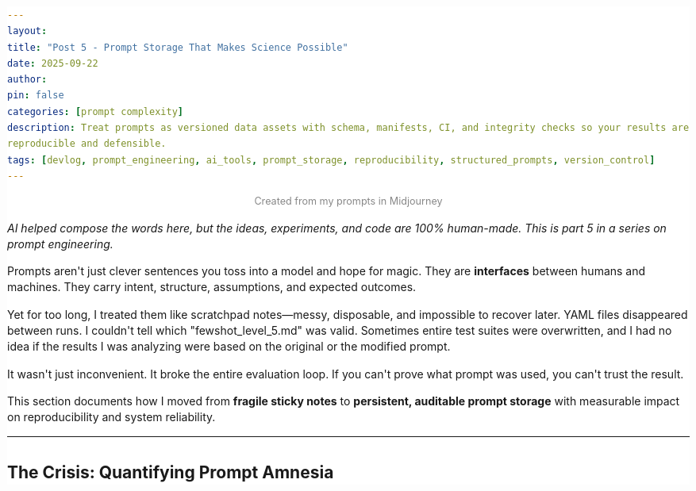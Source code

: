 ```yaml
---
layout: 
title: "Post 5 - Prompt Storage That Makes Science Possible"
date: 2025-09-22
author: 
pin: false
categories: [prompt complexity]
description: Treat prompts as versioned data assets with schema, manifests, CI, and integrity checks so your results are reproducible and defensible.
tags: [devlog, prompt_engineering, ai_tools, prompt_storage, reproducibility, structured_prompts, version_control]
---
```


<div style="text-align:center;">
  <video
    controls
    preload="metadata"
    style="max-width:100%;height:auto;"
    poster="{{ '/assets/img/2025-09-22-post-5-persistent-prompt-storage-poster.png' | relative_url }}"
  >
    <source src="{{ '/assets/video/2025-09-22-post-5-persistent-prompt-storage-video.mp4' | relative_url }}" type="video/mp4">
    Your browser does not support the video tag.
    <a href="{{ '/assets/video/2025-09-22-post-5-persistent-prompt-storage-video.mp4' | relative_url }}">Download the video</a>.
  </video>

  <p style="color:#888; font-size:0.9em; margin-top:0.5em;">
    Created from my prompts in Midjourney
  </p>
</div>

*AI helped compose the words here, but the ideas, experiments, and code are 100% human-made. This is part 5 in a series on prompt engineering.*

Prompts aren't just clever sentences you toss into a model and hope for magic. They are **interfaces** between humans and machines. They carry intent, structure, assumptions, and expected outcomes.

Yet for too long, I treated them like scratchpad notes—messy, disposable, and impossible to recover later. YAML files disappeared between runs. I couldn't tell which "fewshot_level_5.md" was valid. Sometimes entire test suites were overwritten, and I had no idea if the results I was analyzing were based on the original or the modified prompt.

It wasn't just inconvenient. It broke the entire evaluation loop. If you can't prove what prompt was used, you can't trust the result.

This section documents how I moved from **fragile sticky notes** to **persistent, auditable prompt storage** with measurable impact on reproducibility and system reliability.

---

## The Crisis: Quantifying Prompt Amnesia
